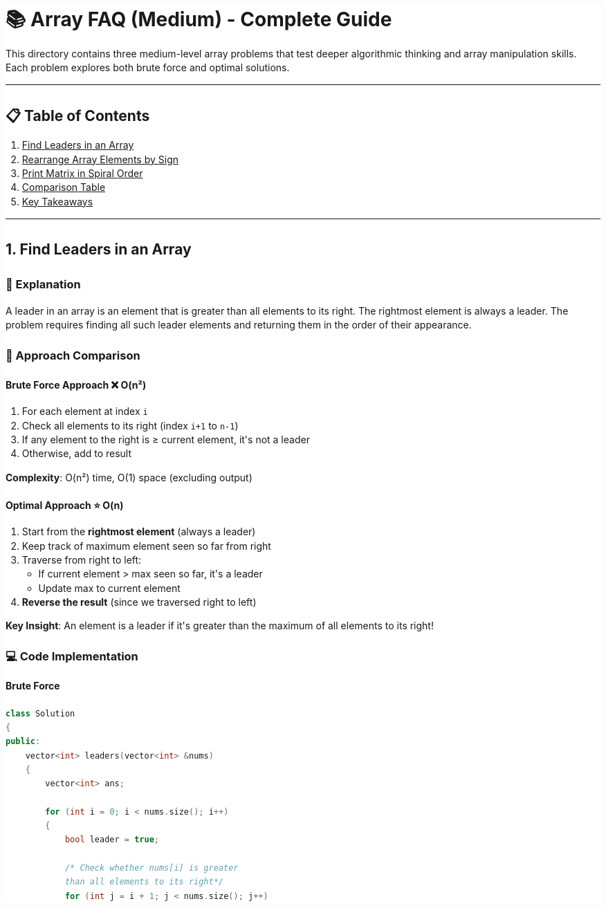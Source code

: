 # 📚 Array FAQ (Medium) - Complete Guide

This directory contains three medium-level array problems that test deeper algorithmic thinking and array manipulation skills. Each problem explores both brute force and optimal solutions.

---

## 📋 Table of Contents

1. [Find Leaders in an Array](#1-find-leaders-in-an-array)
2. [Rearrange Array Elements by Sign](#2-rearrange-array-elements-by-sign)
3. [Print Matrix in Spiral Order](#3-print-matrix-in-spiral-order)
4. [Comparison Table](#comparison-table)
5. [Key Takeaways](#key-takeaways)

---

## 1. Find Leaders in an Array

### 📖 Explanation
A leader in an array is an element that is greater than all elements to its right. The rightmost element is always a leader. The problem requires finding all such leader elements and returning them in the order of their appearance.

### 🎯 Approach Comparison

#### **Brute Force Approach** ❌ O(n²)
1. For each element at index `i`
2. Check all elements to its right (index `i+1` to `n-1`)
3. If any element to the right is ≥ current element, it's not a leader
4. Otherwise, add to result

**Complexity**: O(n²) time, O(1) space (excluding output)

#### **Optimal Approach** ⭐ O(n)
1. Start from the **rightmost element** (always a leader)
2. Keep track of maximum element seen so far from right
3. Traverse from right to left:
   - If current element > max seen so far, it's a leader
   - Update max to current element
4. **Reverse the result** (since we traversed right to left)

**Key Insight**: An element is a leader if it's greater than the maximum of all elements to its right!

### 💻 Code Implementation

#### Brute Force
```cpp
class Solution
{
public:
    vector<int> leaders(vector<int> &nums)
    {
        vector<int> ans;
        
        for (int i = 0; i < nums.size(); i++)
        {
            bool leader = true;
            
            /* Check whether nums[i] is greater
            than all elements to its right*/
            for (int j = i + 1; j < nums.size(); j++)
```
